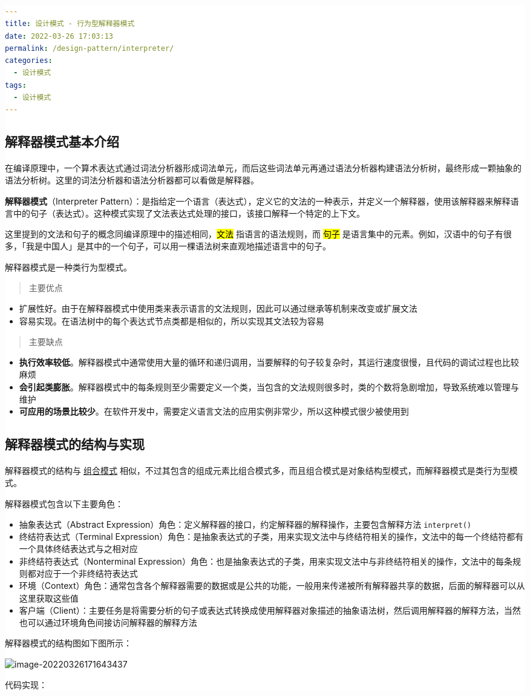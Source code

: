 ```yaml
---
title: 设计模式 - 行为型解释器模式
date: 2022-03-26 17:03:13
permalink: /design-pattern/interpreter/
categories:
  - 设计模式
tags: 
  - 设计模式
---
```






## 解释器模式基本介绍

在编译原理中，一个算术表达式通过词法分析器形成词法单元，而后这些词法单元再通过语法分析器构建语法分析树，最终形成一颗抽象的语法分析树。这里的词法分析器和语法分析器都可以看做是解释器。

**解释器模式**（Interpreter Pattern）：是指给定一个语言（表达式），定义它的文法的一种表示，并定义一个解释器，使用该解释器来解释语言中的句子（表达式）。这种模式实现了文法表达式处理的接口，该接口解释一个特定的上下文。

这里提到的文法和句子的概念同编译原理中的描述相同，<mark>文法</mark> 指语言的语法规则，而 <mark>句子</mark> 是语言集中的元素。例如，汉语中的句子有很多，「我是中国人」是其中的一个句子，可以用一棵语法树来直观地描述语言中的句子。

解释器模式是一种类行为型模式。

> 主要优点

- 扩展性好。由于在解释器模式中使用类来表示语言的文法规则，因此可以通过继承等机制来改变或扩展文法
- 容易实现。在语法树中的每个表达式节点类都是相似的，所以实现其文法较为容易

> 主要缺点

- **执行效率较低**。解释器模式中通常使用大量的循环和递归调用，当要解释的句子较复杂时，其运行速度很慢，且代码的调试过程也比较麻烦
- **会引起类膨胀**。解释器模式中的每条规则至少需要定义一个类，当包含的文法规则很多时，类的个数将急剧增加，导致系统难以管理与维护
- **可应用的场景比较少**。在软件开发中，需要定义语言文法的应用实例非常少，所以这种模式很少被使用到

## 解释器模式的结构与实现

解释器模式的结构与 [组合模式](https://notes.youngkbt.cn/design-pattern/combination/) 相似，不过其包含的组成元素比组合模式多，而且组合模式是对象结构型模式，而解释器模式是类行为型模式。

解释器模式包含以下主要角色：

- 抽象表达式（Abstract Expression）角色：定义解释器的接口，约定解释器的解释操作，主要包含解释方法 `interpret()`
- 终结符表达式（Terminal Expression）角色：是抽象表达式的子类，用来实现文法中与终结符相关的操作，文法中的每一个终结符都有一个具体终结表达式与之相对应
- 非终结符表达式（Nonterminal Expression）角色：也是抽象表达式的子类，用来实现文法中与非终结符相关的操作，文法中的每条规则都对应于一个非终结符表达式
- 环境（Context）角色：通常包含各个解释器需要的数据或是公共的功能，一般用来传递被所有解释器共享的数据，后面的解释器可以从这里获取这些值
- 客户端（Client）：主要任务是将需要分析的句子或表达式转换成使用解释器对象描述的抽象语法树，然后调用解释器的解释方法，当然也可以通过环境角色间接访问解释器的解释方法

解释器模式的结构图如下图所示：

![image-20220326171643437](https://cdn.jsdelivr.net/gh/Kele-Bingtang/static/img/design-pattern/20220326171644.png)

代码实现：
